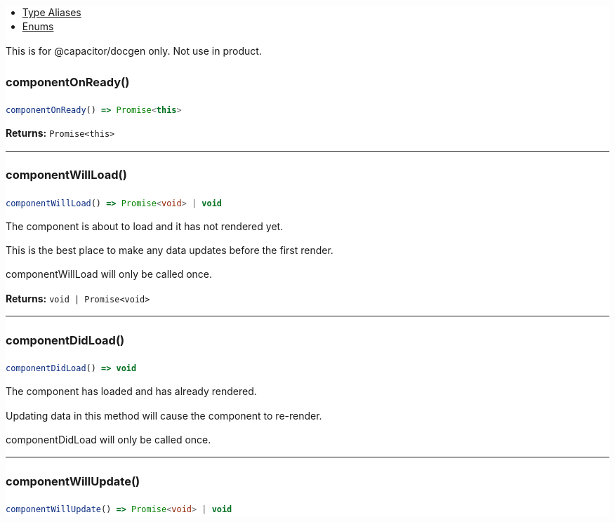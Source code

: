 * [Type Aliases](#type-aliases)
* [Enums](#enums)

</docgen-index>

<docgen-api>


This is for @capacitor/docgen only.
Not use in product.

### componentOnReady()

```typescript
componentOnReady() => Promise<this>
```

**Returns:** <code>Promise&lt;this&gt;</code>

--------------------


### componentWillLoad()

```typescript
componentWillLoad() => Promise<void> | void
```

The component is about to load and it has not
rendered yet.

This is the best place to make any data updates
before the first render.

componentWillLoad will only be called once.

**Returns:** <code>void | Promise&lt;void&gt;</code>

--------------------


### componentDidLoad()

```typescript
componentDidLoad() => void
```

The component has loaded and has already rendered.

Updating data in this method will cause the
component to re-render.

componentDidLoad will only be called once.

--------------------


### componentWillUpdate()

```typescript
componentWillUpdate() => Promise<void> | void
```
